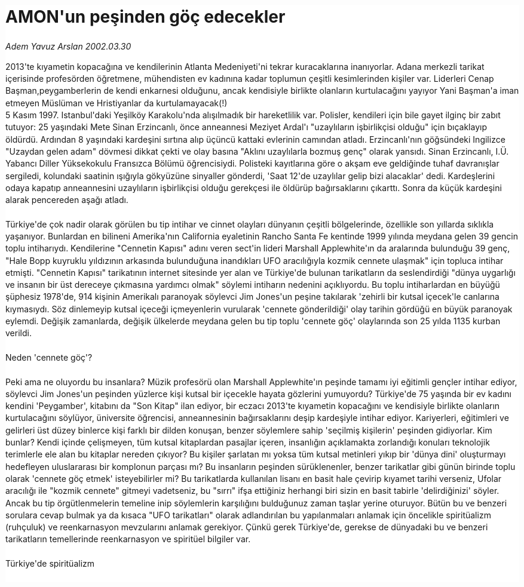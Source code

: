 # AMON'un peşinden göç edecekler

*Adem Yavuz Arslan 2002.03.30*

<div class="pNewsDetailMainContent ctx_content" itemprop="articleBody">
 2013'te kıyametin kopacağına ve kendilerinin Atlanta Medeniyeti'ni tekrar kuracaklarına inanıyorlar. Adana merkezli tarikat içerisinde profesörden öğretmene, mühendisten ev kadınına kadar toplumun çeşitli kesimlerinden kişiler var. Liderleri Cenap Başman,peygamberlerin de kendi enkarnesi olduğunu, ancak kendisiyle birlikte olanların kurtulacağını yayıyor Yani Başman'a iman etmeyen Müslüman ve Hristiyanlar da kurtulamayacak(!)
 <br/>
 5 Kasım 1997. Istanbul'daki Yeşilköy Karakolu'nda alışılmadık bir hareketlilik var. Polisler, kendileri için bile gayet ilginç bir zabıt tutuyor: 25 yaşındaki Mete Sinan Erzincanlı, önce anneannesi Meziyet Ardal'ı "uzaylıların işbirlikçisi olduğu" için bıçaklayıp öldürdü. Ardından 8 yaşındaki kardeşini sırtına alıp üçüncü kattaki evlerinin camından atladı. Erzincanlı'nın göğsündeki Ingilizce "Uzaydan gelen adam" dövmesi dikkat çekti ve olay basına "Aklını uzaylılarla bozmuş genç" olarak yansıdı. Sinan Erzincanlı, I.Ü. Yabancı Diller Yüksekokulu Fransızca Bölümü öğrencisiydi. Polisteki kayıtlarına göre o akşam eve geldiğinde tuhaf davranışlar sergiledi, kolundaki saatinin ışığıyla gökyüzüne sinyaller gönderdi, 'Saat 12'de uzaylılar gelip bizi alacaklar' dedi. Kardeşlerini odaya kapatıp anneannesini uzaylıların işbirlikçisi olduğu gerekçesi ile öldürüp bağırsaklarını çıkarttı. Sonra da küçük kardeşini alarak pencereden aşağı atladı.
 <br/>
 <br/>
 Türkiye'de çok nadir olarak görülen bu tip intihar ve cinnet olayları dünyanın çeşitli bölgelerinde, özellikle son yıllarda sıklıkla yaşanıyor. Bunlardan en bilineni Amerika'nın California eyaletinin Rancho Santa Fe kentinde 1999 yılında meydana gelen 39 gencin toplu intiharıydı. Kendilerine "Cennetin Kapısı" adını veren sect'in lideri Marshall Applewhite'ın da aralarında bulunduğu 39 genç, "Hale Bopp kuyruklu yıldızının arkasında bulunduğuna inandıkları UFO aracılığıyla kozmik cennete ulaşmak" için topluca intihar etmişti. "Cennetin Kapısı" tarikatının internet sitesinde yer alan ve Türkiye'de bulunan tarikatların da seslendirdiği "dünya uygarlığı ve insanın bir üst dereceye çıkmasına yardımcı olmak" söylemi intiharın nedenini açıklıyordu. Bu toplu intiharlardan en büyüğü şüphesiz 1978'de, 914 kişinin Amerikalı paranoyak söylevci Jim Jones'un peşine takılarak 'zehirli bir kutsal içecek'le canlarına kıymasıydı. Söz dinlemeyip kutsal içeceği içmeyenlerin vurularak 'cennete gönderildiği' olay tarihin gördüğü en büyük paranoyak eylemdi. Değişik zamanlarda, değişik ülkelerde meydana gelen bu tip toplu 'cennete göç' olaylarında son 25 yılda 1135 kurban verildi.
 <br/>
 <br/>
 Neden 'cennete göç'?
 <br/>
 <br/>
 Peki ama ne oluyordu bu insanlara? Müzik profesörü olan Marshall Applewhite'ın peşinde tamamı iyi eğitimli gençler intihar ediyor, söylevci Jim Jones'un peşinden yüzlerce kişi kutsal bir içecekle hayata gözlerini yumuyordu? Türkiye'de 75 yaşında bir ev kadını kendini 'Peygamber', kitabını da "Son Kitap" ilan ediyor, bir eczacı 2013'te kıyametin kopacağını ve kendisiyle birlikte olanların kurtulacağını söylüyor, üniversite öğrencisi, anneannesinin bağırsaklarını deşip kardeşiyle intihar ediyor. Kariyerleri, eğitimleri ve gelirleri üst düzey binlerce kişi farklı bir dilden konuşan, benzer söylemlere sahip 'seçilmiş kişilerin' peşinden gidiyorlar. Kim bunlar? Kendi içinde çelişmeyen, tüm kutsal kitaplardan pasajlar içeren, insanlığın açıklamakta zorlandığı konuları teknolojik terimlerle ele alan bu kitaplar nereden çıkıyor? Bu kişiler şarlatan mı yoksa tüm kutsal metinleri yıkıp bir 'dünya dini' oluşturmayı hedefleyen uluslararası bir komplonun parçası mı? Bu insanların peşinden sürüklenenler, benzer tarikatlar gibi günün birinde toplu olarak 'cennete göç etmek' isteyebilirler mi? Bu tarikatlarda kullanılan lisanı en basit hale çevirip kıyamet tarihi verseniz, Ufolar aracılığı ile "kozmik cennete" gitmeyi vadetseniz, bu "sırrı" ifşa ettiğiniz herhangi biri sizin en basit tabirle 'delirdiğinizi' söyler. Ancak bu tip örgütlenmelerin temeline inip söylemlerin karşılığını bulduğunuz zaman taşlar yerine oturuyor. Bütün bu ve benzeri sorulara cevap bulmak ya da kısaca "UFO tarikatları" olarak adlandırılan bu yapılanmaları anlamak için öncelikle spiritüalizm (ruhçuluk) ve reenkarnasyon mevzularını anlamak gerekiyor. Çünkü gerek Türkiye'de, gerekse de dünyadaki bu ve benzeri tarikatların temellerinde reenkarnasyon ve spiritüel bilgiler var.
 <br/>
 <br/>
 Türkiye'de spiritüalizm
 <br/>
 <br/>